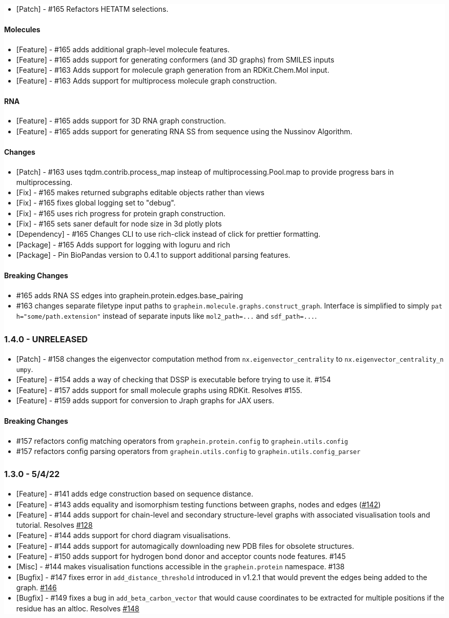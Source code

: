 -   [Patch] - #165 Refactors HETATM selections.

#### Molecules

-   [Feature] - #165 adds additional graph-level molecule features.
-   [Feature] - #165 adds support for generating conformers (and 3D graphs) from SMILES inputs
-   [Feature] - #163 Adds support for molecule graph generation from an RDKit.Chem.Mol input.
-   [Feature] - #163 Adds support for multiprocess molecule graph construction.

#### RNA

-   [Feature] - #165 adds support for 3D RNA graph construction.
-   [Feature] - #165 adds support for generating RNA SS from sequence using the Nussinov Algorithm.

#### Changes

-   [Patch] - #163 uses tqdm.contrib.process_map insteap of multiprocessing.Pool.map to provide progress bars in multiprocessing.
-   [Fix] - #165 makes returned subgraphs editable objects rather than views
-   [Fix] - #165 fixes global logging set to "debug".
-   [Fix] - #165 uses rich progress for protein graph construction.
-   [Fix] - #165 sets saner default for node size in 3d plotly plots
-   [Dependency] - #165 Changes CLI to use rich-click instead of click for prettier formatting.
-   [Package] - #165 Adds support for logging with loguru and rich
-   [Package] - Pin BioPandas version to 0.4.1 to support additional parsing features.

#### Breaking Changes

-   #165 adds RNA SS edges into graphein.protein.edges.base_pairing
-   #163 changes separate filetype input paths to `graphein.molecule.graphs.construct_graph`. Interface is simplified to simply `path="some/path.extension"` instead of separate inputs like `mol2_path=...` and `sdf_path=...`.

### 1.4.0 - UNRELEASED

-   [Patch] - #158 changes the eigenvector computation method from `nx.eigenvector_centrality` to `nx.eigenvector_centrality_numpy`.
-   [Feature] - #154 adds a way of checking that DSSP is executable before trying to use it. #154
-   [Feature] - #157 adds support for small molecule graphs using RDKit. Resolves #155.
-   [Feature] - #159 adds support for conversion to Jraph graphs for JAX users.

#### Breaking Changes

-   #157 refactors config matching operators from `graphein.protein.config` to `graphein.utils.config`
-   #157 refactors config parsing operators from `graphein.utils.config` to `graphein.utils.config_parser`

### 1.3.0 - 5/4/22

-   [Feature] - #141 adds edge construction based on sequence distance.
-   [Feature] - #143 adds equality and isomorphism testing functions between graphs, nodes and edges ([#142](https://github.com/a-r-j/graphein/issues/142))
-   [Feature] - #144 adds support for chain-level and secondary structure-level graphs with associated visualisation tools and tutorial. Resolves [#128](https://github.com/a-r-j/graphein/issues/128)
-   [Feature] - #144 adds support for chord diagram visualisations.
-   [Feature] - #144 adds support for automagically downloading new PDB files for obsolete structures.
-   [Feature] - #150 adds support for hydrogen bond donor and acceptor counts node features. #145
-   [Misc] - #144 makes visualisation functions accessible in the `graphein.protein` namespace. #138
-   [Bugfix] - #147 fixes error in `add_distance_threshold` introduced in v1.2.1 that would prevent the edges being added to the graph. [#146](https://github.com/a-r-j/graphein/issues/146)
-   [Bugfix] - #149 fixes a bug in `add_beta_carbon_vector` that would cause coordinates to be extracted for multiple positions if the residue has an altloc. Resolves [#148](https://github.com/a-r-j/graphein/issues/148)
